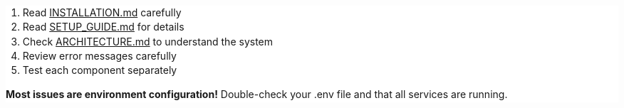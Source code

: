 1. Read [INSTALLATION.md](INSTALLATION.md) carefully
2. Read [SETUP_GUIDE.md](SETUP_GUIDE.md) for details
3. Check [ARCHITECTURE.md](ARCHITECTURE.md) to understand the system
4. Review error messages carefully
5. Test each component separately

**Most issues are environment configuration!** Double-check your .env file and that all services are running.
